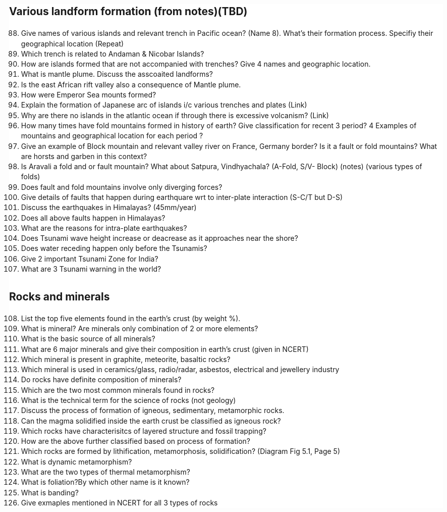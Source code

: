 ## Various landform formation (from notes)(TBD)
88. Give names of various islands and relevant trench in Pacific ocean? (Name 8). What’s their formation process. Specifiy their geographical location (Repeat)
89. Which trench is related to Andaman & Nicobar Islands?
90. How are islands formed that are not accompanied with trenches? Give 4 names and geographic location.<Galapagos>
91. What is mantle plume. Discuss the asscoaited landforms?
92. Is the east African rift valley also a consequence of Mantle plume.
93. How were Emperor Sea mounts formed?
94. Explain the formation of Japanese arc of islands i/c various trenches and plates (Link)
95. Why are there no islands in the atlantic ocean if through there is excessive volcanism? (Link)
96. How many times have fold mountains formed in history of earth? Give classification for recent 3 period? 4 Examples of mountains and geographical location for each period ? 
97. Give an example of Block mountain and relevant valley river on France, Germany border? Is it a fault or fold mountains?  What are horsts and garben in this context?
98. Is Aravali a fold and or fault mountain? What about Satpura, Vindhyachala? (A-Fold, S/V- Block) (notes) (various types of folds)
99. Does fault and fold mountains involve only diverging forces?
100. Give details of faults that happen during earthquare wrt to inter-plate interaction (S-C/T but D-S)
101. Discuss the earthquakes in Himalayas? (45mm/year)
102. Does all above faults happen in Himalayas?
103. What are the reasons for intra-plate earthquakes?
104. Does Tsunami wave height increase or deacrease as it approaches near the shore?
105. Does water receding happen only before the Tsunamis?
106. Give 2 important Tsunami Zone for India?
107. What are 3 Tsunami warning in the world?

## Rocks and minerals
108. List the top five elements found in the earth’s crust (by weight %). 
109. What is mineral? Are minerals only combination of 2 or more elements? 
110. What is the basic source of all minerals?
111. What are 6 major minerals and give their composition in earth’s crust (given in NCERT)
112. Which mineral is present in graphite, meteorite, basaltic rocks?
113. Which mineral is used in ceramics/glass, radio/radar, asbestos, electrical and jewellery industry 
114. Do rocks have definite composition of minerals?
115. Which are the two most common minerals found in rocks?
116. What is the technical term for the science of rocks (not geology)
117. Discuss the process of formation of igneous, sedimentary, metamorphic rocks.
118. Can the magma solidified inside the earth crust be classified as igneous rock? 
119. Which rocks have characterisitcs of layered structure and fossil trapping? 
120. How are the above further classified based on process of formation? 
121. Which rocks are formed by lithification, metamorphosis, solidification? (Diagram Fig 5.1, Page 5)
122. What is dynamic metamorphism? 
123. What are the two types of thermal metamorphism?
124. What is foliation?By which other name is it known?
125. What is banding?
126. Give exmaples mentioned in NCERT for all 3 types of rocks
